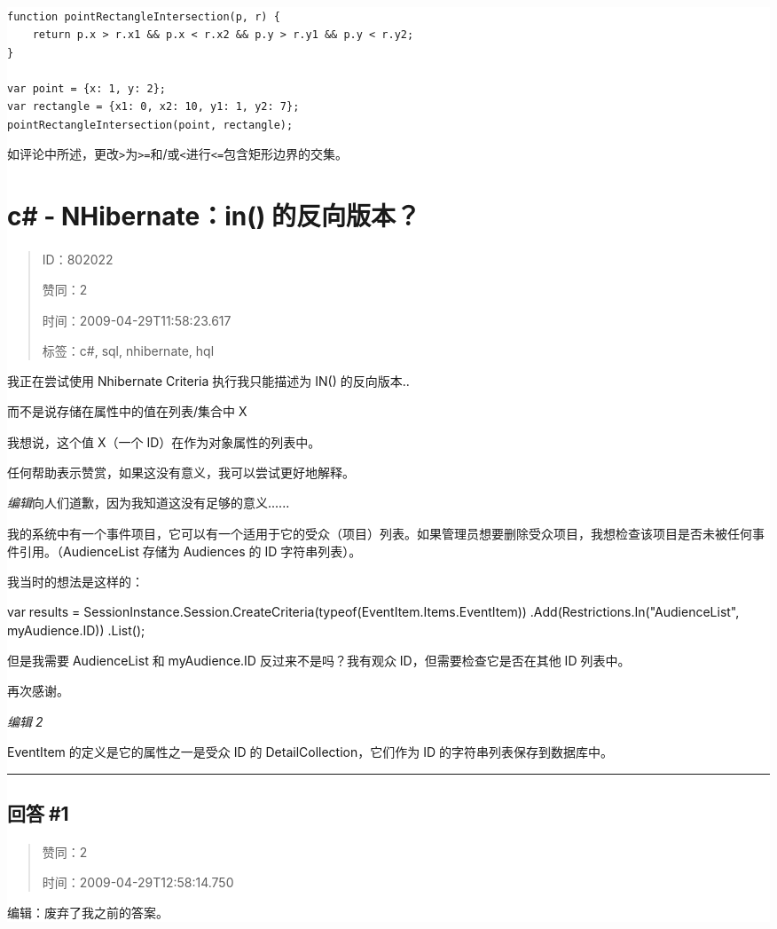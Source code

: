 ```
function pointRectangleIntersection(p, r) {
    return p.x > r.x1 && p.x < r.x2 && p.y > r.y1 && p.y < r.y2;
}

var point = {x: 1, y: 2};
var rectangle = {x1: 0, x2: 10, y1: 1, y2: 7};
pointRectangleIntersection(point, rectangle); 
```

如评论中所述，更改`>`为`>=`和/或`<`进行`<=`包含矩形边界的交集。

# c# - NHibernate：in() 的反向版本？

> ID：802022
> 
> 赞同：2
> 
> 时间：2009-04-29T11:58:23.617
> 
> 标签：c#, sql, nhibernate, hql

我正在尝试使用 Nhibernate Criteria 执行我只能描述为 IN() 的反向版本..

而不是说存储在属性中的值在列表/集合中 X

我想说，这个值 X（一个 ID）在作为对象属性的列表中。

任何帮助表示赞赏，如果这没有意义，我可以尝试更好地解释。

*编辑*向人们道歉，因为我知道这没有足够的意义......

我的系统中有一个事件项目，它可以有一个适用于它的受众（项目）列表。如果管理员想要删除受众项目，我想检查该项目是否未被任何事件引用。（AudienceList 存储为 Audiences 的 ID 字符串列表）。

我当时的想法是这样的：

var results = SessionInstance.Session.CreateCriteria(typeof(EventItem.Items.EventItem)) .Add(Restrictions.In("AudienceList", myAudience.ID)) .List();

但是我需要 AudienceList 和 myAudience.ID 反过来不是吗？我有观众 ID，但需要检查它是否在其他 ID 列表中。

再次感谢。

*编辑 2*

EventItem 的定义是它的属性之一是受众 ID 的 DetailCollection，它们作为 ID 的字符串列表保存到数据库中。

* * *

## 回答 #1

> 赞同：2
> 
> 时间：2009-04-29T12:58:14.750

编辑：废弃了我之前的答案。

